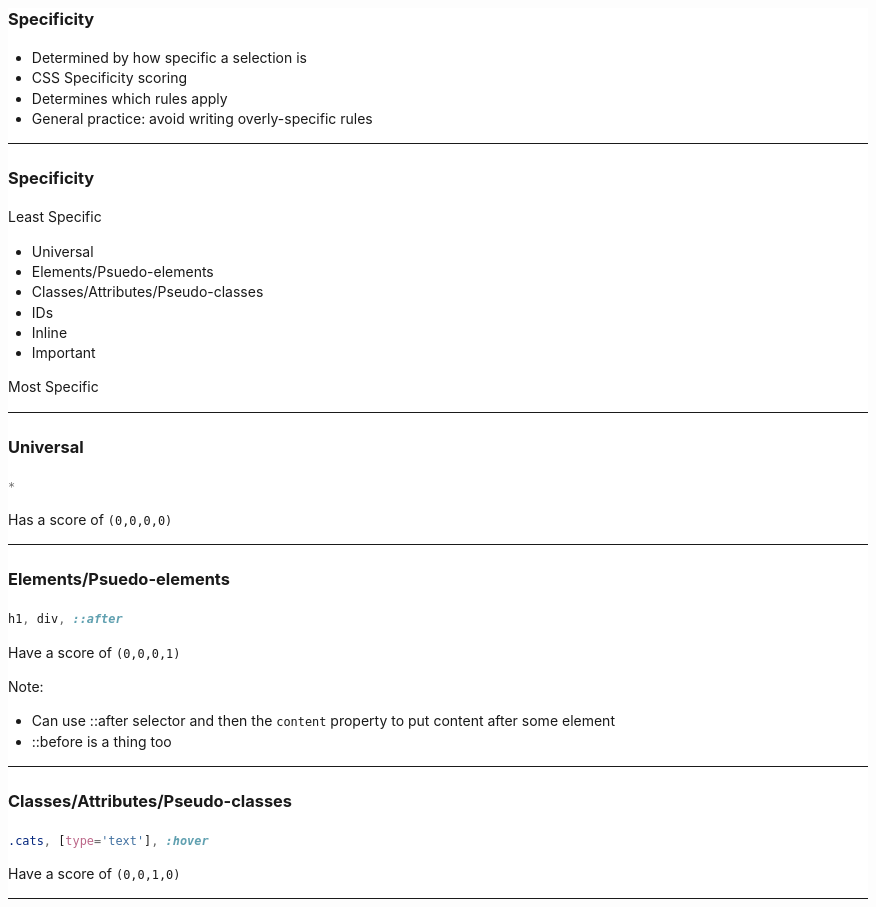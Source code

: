 ### Specificity

* Determined by how specific a selection is
* CSS Specificity scoring
* Determines which rules apply
* General practice: avoid writing overly-specific rules

---

### Specificity

Least Specific

* Universal
* Elements/Psuedo-elements
* Classes/Attributes/Pseudo-classes
* IDs
* Inline
* Important

Most Specific

---

### Universal

```css
*
```

Has a score of `(0,0,0,0)`

---

### Elements/Psuedo-elements

```css
h1, div, ::after
```

Have a score of `(0,0,0,1)`

Note:
* Can use ::after selector and then the `content` property to put content after some element
* ::before is a thing too

---

### Classes/Attributes/Pseudo-classes

```css
.cats, [type='text'], :hover
```

Have a score of `(0,0,1,0)`

---
